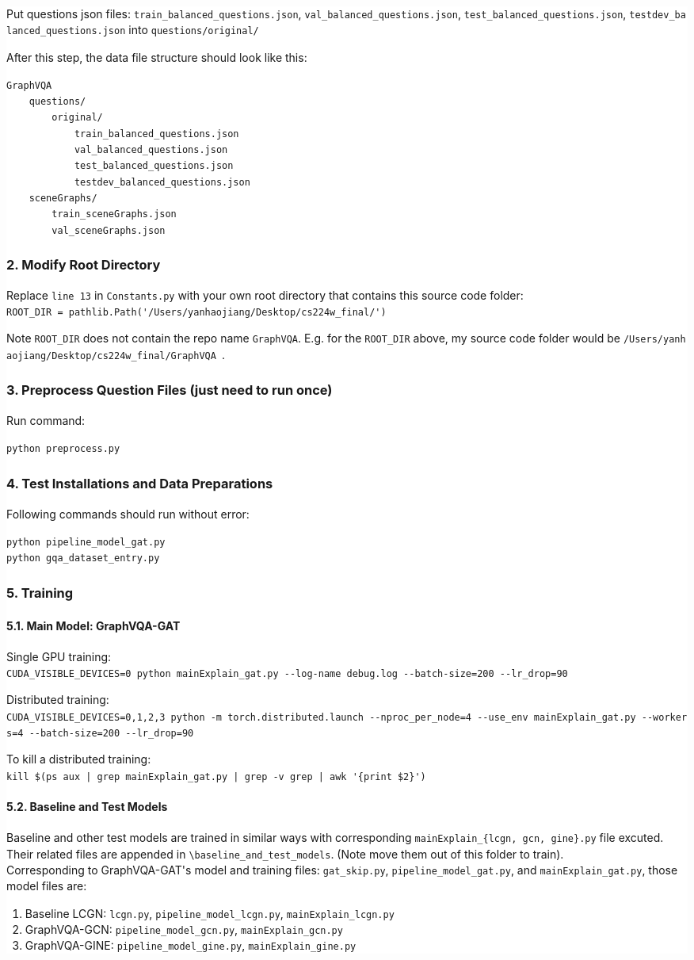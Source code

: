 Put questions json files: `train_balanced_questions.json`, `val_balanced_questions.json`, `test_balanced_questions.json`, `testdev_balanced_questions.json` into `questions/original/`

After this step, the data file structure should look like this:
```
GraphVQA
    questions/
        original/
            train_balanced_questions.json
            val_balanced_questions.json
            test_balanced_questions.json
            testdev_balanced_questions.json
    sceneGraphs/
        train_sceneGraphs.json
        val_sceneGraphs.json
```



### 2. Modify Root Directory
Replace `line 13` in `Constants.py` with your own root directory that contains this source code folder:  
```ROOT_DIR = pathlib.Path('/Users/yanhaojiang/Desktop/cs224w_final/')```

Note `ROOT_DIR` does not contain the repo name `GraphVQA`. E.g. for the `ROOT_DIR` above, my source code folder would be `/Users/yanhaojiang/Desktop/cs224w_final/GraphVQA `.


### 3. Preprocess Question Files (just need to run once)
Run command:
```
python preprocess.py
```

### 4. Test Installations and Data Preparations
Following commands should run without error:
```
python pipeline_model_gat.py 
python gqa_dataset_entry.py 
```



### 5. Training 

#### 5.1. Main Model: GraphVQA-GAT 
Single GPU training:  
```CUDA_VISIBLE_DEVICES=0 python mainExplain_gat.py --log-name debug.log --batch-size=200 --lr_drop=90```

Distributed training:  
```CUDA_VISIBLE_DEVICES=0,1,2,3 python -m torch.distributed.launch --nproc_per_node=4 --use_env mainExplain_gat.py --workers=4 --batch-size=200 --lr_drop=90```

To kill a distributed training:  
```kill $(ps aux | grep mainExplain_gat.py | grep -v grep | awk '{print $2}')```


#### 5.2. Baseline and Test Models
Baseline and other test models are trained in similar ways with corresponding `mainExplain_{lcgn, gcn, gine}.py` file excuted. Their related files are appended in `\baseline_and_test_models`. (Note move them out of this folder to train).  
Corresponding to GraphVQA-GAT's model and training files: `gat_skip.py`, `pipeline_model_gat.py`, and `mainExplain_gat.py`, those model files are:

1. Baseline LCGN: `lcgn.py`, `pipeline_model_lcgn.py`, `mainExplain_lcgn.py`
2. GraphVQA-GCN: `pipeline_model_gcn.py`, `mainExplain_gcn.py`
3. GraphVQA-GINE: `pipeline_model_gine.py`, `mainExplain_gine.py`

```